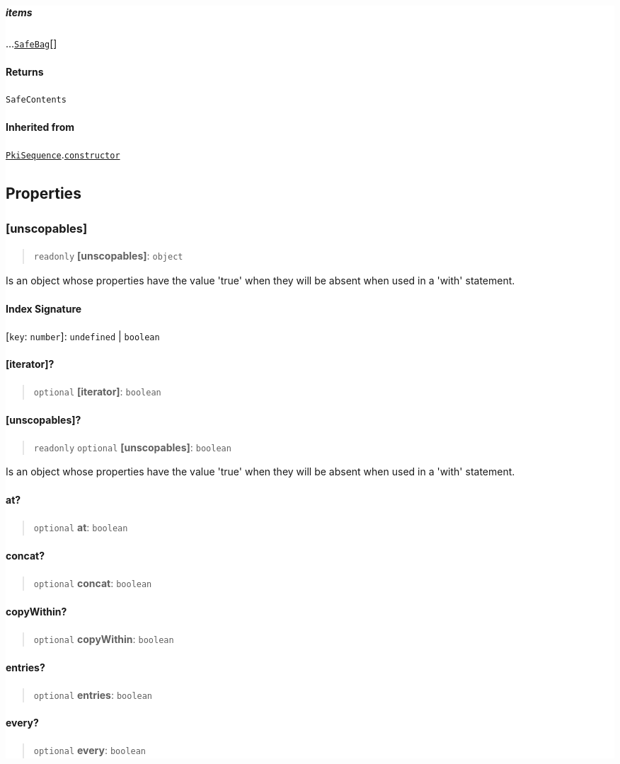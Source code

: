 ##### items

...[`SafeBag`](../../SafeBag/classes/SafeBag.md)[]

#### Returns

`SafeContents`

#### Inherited from

[`PkiSequence`](../../../core/PkiBase/classes/PkiSequence.md).[`constructor`](../../../core/PkiBase/classes/PkiSequence.md#constructor)

## Properties

### \[unscopables\]

> `readonly` **\[unscopables\]**: `object`

Is an object whose properties have the value 'true'
when they will be absent when used in a 'with' statement.

#### Index Signature

\[`key`: `number`\]: `undefined` \| `boolean`

#### \[iterator\]?

> `optional` **\[iterator\]**: `boolean`

#### \[unscopables\]?

> `readonly` `optional` **\[unscopables\]**: `boolean`

Is an object whose properties have the value 'true'
when they will be absent when used in a 'with' statement.

#### at?

> `optional` **at**: `boolean`

#### concat?

> `optional` **concat**: `boolean`

#### copyWithin?

> `optional` **copyWithin**: `boolean`

#### entries?

> `optional` **entries**: `boolean`

#### every?

> `optional` **every**: `boolean`
